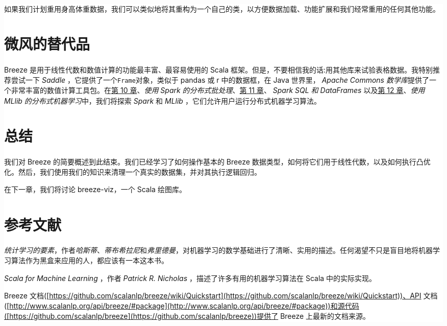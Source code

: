 如果我们计划重用身高体重数据，我们可以类似地将其重构为一个自己的类，以方便数据加载、功能扩展和我们经常重用的任何其他功能。

<title>Alternatives to Breeze</title><link href="epub.css" rel="stylesheet" type="text/css"> 

# 微风的替代品

Breeze 是用于线性代数和数值计算的功能最丰富、最容易使用的 Scala 框架。但是，不要相信我的话:用其他库来试验表格数据。我特别推荐尝试一下 *Saddle* ，它提供了一个`Frame`对象，类似于 pandas 或 r 中的数据框，在 Java 世界里， *Apache Commons 数学库*提供了一个非常丰富的数值计算工具包。在[第 10 章](ch10.html "Chapter 10. Distributed Batch Processing with Spark")、*使用 Spark 的分布式批处理*、[第 11 章](ch11.html "Chapter 11. Spark SQL and DataFrames")、 *Spark SQL 和 DataFrames* 以及[第 12 章](ch12.html "Chapter 12. Distributed Machine Learning with MLlib")、*使用 MLlib 的分布式机器学习*中，我们将探索 *Spark* 和 *MLlib* ，它们允许用户运行分布式机器学习算法。

<title>Summary</title><link href="epub.css" rel="stylesheet" type="text/css"> 

# 总结

我们对 Breeze 的简要概述到此结束。我们已经学习了如何操作基本的 Breeze 数据类型，如何将它们用于线性代数，以及如何执行凸优化。然后，我们使用我们的知识来清理一个真实的数据集，并对其执行逻辑回归。

在下一章，我们将讨论 breeze-viz，一个 Scala 绘图库。

<title>References</title><link href="epub.css" rel="stylesheet" type="text/css"> 

# 参考文献

*统计学习的要素*，作者*哈斯蒂*、*蒂布希拉尼*和*弗里德曼*，对机器学习的数学基础进行了清晰、实用的描述。任何渴望不只是盲目地将机器学习算法作为黑盒来应用的人，都应该有一本这本书。

*Scala for Machine Learning* ，作者 *Patrick R. Nicholas* ，描述了许多有用的机器学习算法在 Scala 中的实际实现。

Breeze 文档([https://github.com/scalanlp/breeze/wiki/Quickstart](https://github.com/scalanlp/breeze/wiki/Quickstart))、API 文档([http://www.scalanlp.org/api/breeze/#package](http://www.scalanlp.org/api/breeze/#package))和源代码([https://github.com/scalanlp/breeze](https://github.com/scalanlp/breeze))提供了 Breeze 上最新的文档来源。
